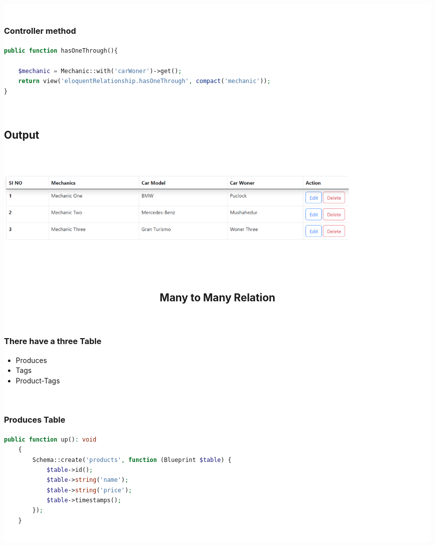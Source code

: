 <br/>

### Controller method   
```php
public function hasOneThrough(){

    $mechanic = Mechanic::with('carWoner')->get();
    return view('eloquentRelationship.hasOneThrough', compact('mechanic'));
}

```


<br/>

## Output

<img  align="center" src="./images/11.png" height="250" width="700" title="Output image"/>



<h2 align="center"><a name="many-2-many">Many to Many Relation </a></h2> 

 <br/>

### There have a three Table
- Produces
- Tags
- Product-Tags
 <br/>

### Produces Table   
```php
public function up(): void
    {
        Schema::create('products', function (Blueprint $table) {
            $table->id();
            $table->string('name');
            $table->string('price');
            $table->timestamps();
        });
    }
```
 <br/>
